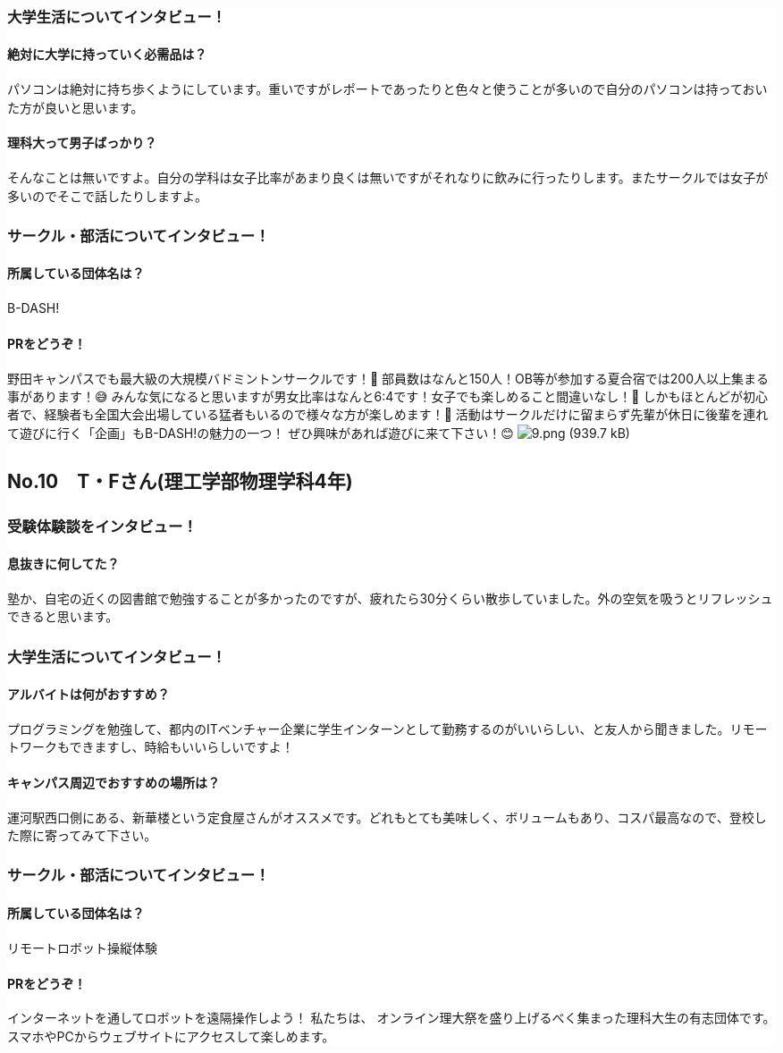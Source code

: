 ### 大学生活についてインタビュー！
#### 絶対に大学に持っていく必需品は？
パソコンは絶対に持ち歩くようにしています。重いですがレポートであったりと色々と使うことが多いので自分のパソコンは持っておいた方が良いと思います。
#### 理科大って男子ばっかり？
そんなことは無いですよ。自分の学科は女子比率があまり良くは無いですがそれなりに飲みに行ったりします。またサークルでは女子が多いのでそこで話したりしますよ。

### サークル・部活についてインタビュー！
#### 所属している団体名は？
B-DASH!
#### PRをどうぞ！
野田キャンパスでも最大級の大規模バドミントンサークルです！🏸
部員数はなんと150人！OB等が参加する夏合宿では200人以上集まる事があります！😅
みんな気になると思いますが男女比率はなんと6:4です！女子でも楽しめること間違いなし！🥳
しかもほとんどが初心者で、経験者も全国大会出場している猛者もいるので様々な方が楽しめます！🙌
活動はサークルだけに留まらず先輩が休日に後輩を連れて遊びに行く「企画」もB-DASH!の魅力の一つ！
ぜひ興味があれば遊びに来て下さい！😊
<img width="400" alt="9.png (939.7 kB)" src="https://img.esa.io/uploads/production/attachments/7722/2020/11/19/56358/a8ee64a3-773d-47af-8a6b-9052754b1ead.png">



## No.10　T・Fさん(理工学部物理学科4年)
### 受験体験談をインタビュー！
#### 息抜きに何してた？
塾か、自宅の近くの図書館で勉強することが多かったのですが、疲れたら30分くらい散歩していました。外の空気を吸うとリフレッシュできると思います。

### 大学生活についてインタビュー！
#### アルバイトは何がおすすめ？
プログラミングを勉強して、都内のITベンチャー企業に学生インターンとして勤務するのがいいらしい、と友人から聞きました。リモートワークもできますし、時給もいいらしいですよ！
#### キャンパス周辺でおすすめの場所は？
運河駅西口側にある、新華楼という定食屋さんがオススメです。どれもとても美味しく、ボリュームもあり、コスパ最高なので、登校した際に寄ってみて下さい。

### サークル・部活についてインタビュー！
#### 所属している団体名は？
リモートロボット操縦体験
#### PRをどうぞ！
インターネットを通してロボットを遠隔操作しよう！ 私たちは、 オンライン理大祭を盛り上げるべく集まった理科大生の有志団体です。スマホやPCからウェブサイトにアクセスして楽しめます。
